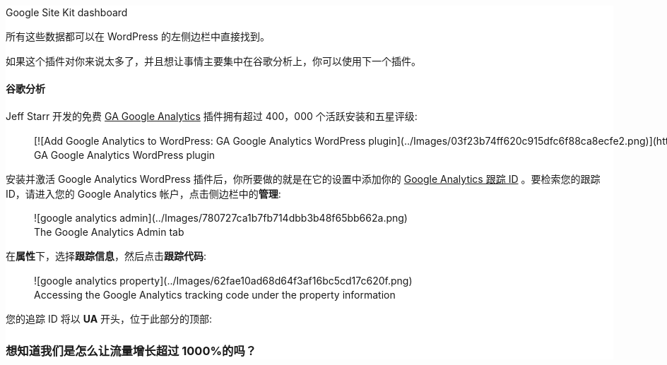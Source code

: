 <figcaption id="caption-attachment-72364" class="wp-caption-text">Google Site Kit dashboard</figcaption>

</figure>

所有这些数据都可以在 WordPress 的左侧边栏中直接找到。

如果这个插件对你来说太多了，并且想让事情主要集中在谷歌分析上，你可以使用下一个插件。

#### 谷歌分析

Jeff Starr 开发的免费 [GA Google Analytics](https://wordpress.org/plugins/ga-google-analytics/) 插件拥有超过 400，000 个活跃安装和五星评级:

<figure id="attachment_72365" aria-describedby="caption-attachment-72365" style="width: 1500px" class="wp-caption alignnone">[![Add Google Analytics to WordPress: GA Google Analytics WordPress plugin](../Images/03f23b74ff620c915dfc6f88ca8ecfe2.png)](https://kinsta.com/wp-content/uploads/2020/05/GA-Google-Analytics-1-1.jpg)

<figcaption id="caption-attachment-72365" class="wp-caption-text">GA Google Analytics WordPress plugin</figcaption>

</figure>

安装并激活 Google Analytics WordPress 插件后，你所要做的就是在它的设置中添加你的 [Google Analytics 跟踪 ID](https://kinsta.com/blog/how-to-use-google-analytics/#2-install-your-google-analytics-tracking-code) 。要检索您的跟踪 ID，请进入您的 Google Analytics 帐户，点击侧边栏中的**管理**:

<figure id="attachment_72166" aria-describedby="caption-attachment-72166" style="width: 1500px" class="wp-caption alignnone">![google analytics admin](../Images/780727ca1b7fb714dbb3b48f65bb662a.png)

<figcaption id="caption-attachment-72166" class="wp-caption-text">The Google Analytics Admin tab</figcaption>

</figure>

在**属性**下，选择**跟踪信息**，然后点击**跟踪代码**:

<figure id="attachment_72160" aria-describedby="caption-attachment-72160" style="width: 1500px" class="wp-caption alignnone">![google analytics property](../Images/62fae10ad68d64f3af16bc5cd17c620f.png)

<figcaption id="caption-attachment-72160" class="wp-caption-text">Accessing the Google Analytics tracking code under the property information</figcaption>

</figure>

您的追踪 ID 将以 **UA** 开头，位于此部分的顶部:

 <dialog id="newsletter" class="dialog dialog has-dark-blue-background-color email-modal" aria-hidden="true">## 注册订阅时事通讯

<kinsta-form show-name="false" show-phone="false" show-website="false" show-company="false" show-disk-space="false" show-monthly-visits="false" show-number-of-websites="false" show-message="false" submit-button-text="Sign Up Now" submit-button-text-sending="Signing Up..." success-title="Thanks for subscribing!" success-message="Keep an eye out for our next newsletter." terms-template="newsletter" hubspot-source="subscribe_to_newsletter" submit-button-text-loading="Signing Up"></kinsta-form></dialog>

### 想知道我们是怎么让流量增长超过 1000%的吗？
